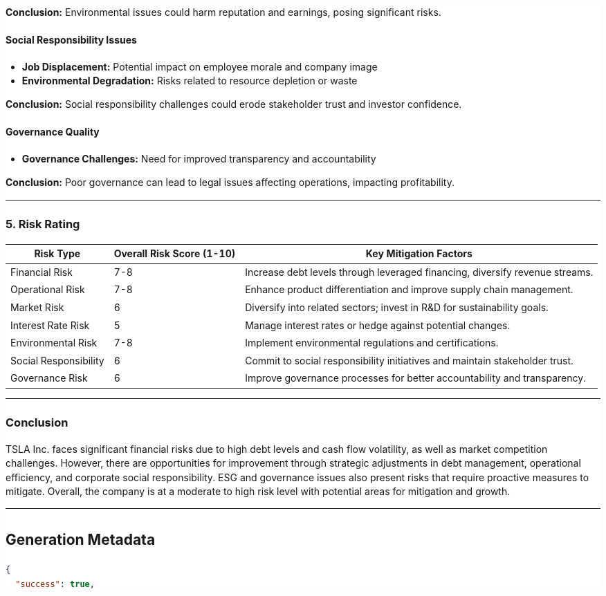 **Conclusion:** Environmental issues could harm reputation and earnings, posing significant risks.

#### **Social Responsibility Issues**
- **Job Displacement:** Potential impact on employee morale and company image
- **Environmental Degradation:** Risks related to resource depletion or waste

**Conclusion:** Social responsibility challenges could erode stakeholder trust and investor confidence.

#### **Governance Quality**
- **Governance Challenges:** Need for improved transparency and accountability

**Conclusion:** Poor governance can lead to legal issues affecting operations, impacting profitability.

---

### **5. Risk Rating**

| **Risk Type**       | **Overall Risk Score (1-10)** | **Key Mitigation Factors**                                                                 |
|--------------------|-------------------------------|---------------------------------------------------------------------------------------|
| Financial Risk        | 7-8                          | Increase debt levels through leveraged financing, diversify revenue streams.   |
| Operational Risk      | 7-8                          | Enhance product differentiation and improve supply chain management.             |
| Market Risk         | 6                            | Diversify into related sectors; invest in R&D for sustainability goals.        |
| Interest Rate Risk   | 5                            | Manage interest rates or hedge against potential changes.                        |
| Environmental Risk    | 7-8                          | Implement environmental regulations and certifications.                       |
| Social Responsibility | 6                            | Commit to social responsibility initiatives and maintain stakeholder trust.         |
| Governance Risk     | 6                            | Improve governance processes for better accountability and transparency.          |

---

### **Conclusion**

TSLA Inc. faces significant financial risks due to high debt levels and cash flow volatility, as well as market competition challenges. However, there are opportunities for improvement through strategic adjustments in debt management, operational efficiency, and corporate social responsibility. ESG and governance issues also present risks that require proactive measures to mitigate. Overall, the company is at a moderate to high risk level with potential areas for mitigation and growth.

---

## Generation Metadata
```json
{
  "success": true,
```